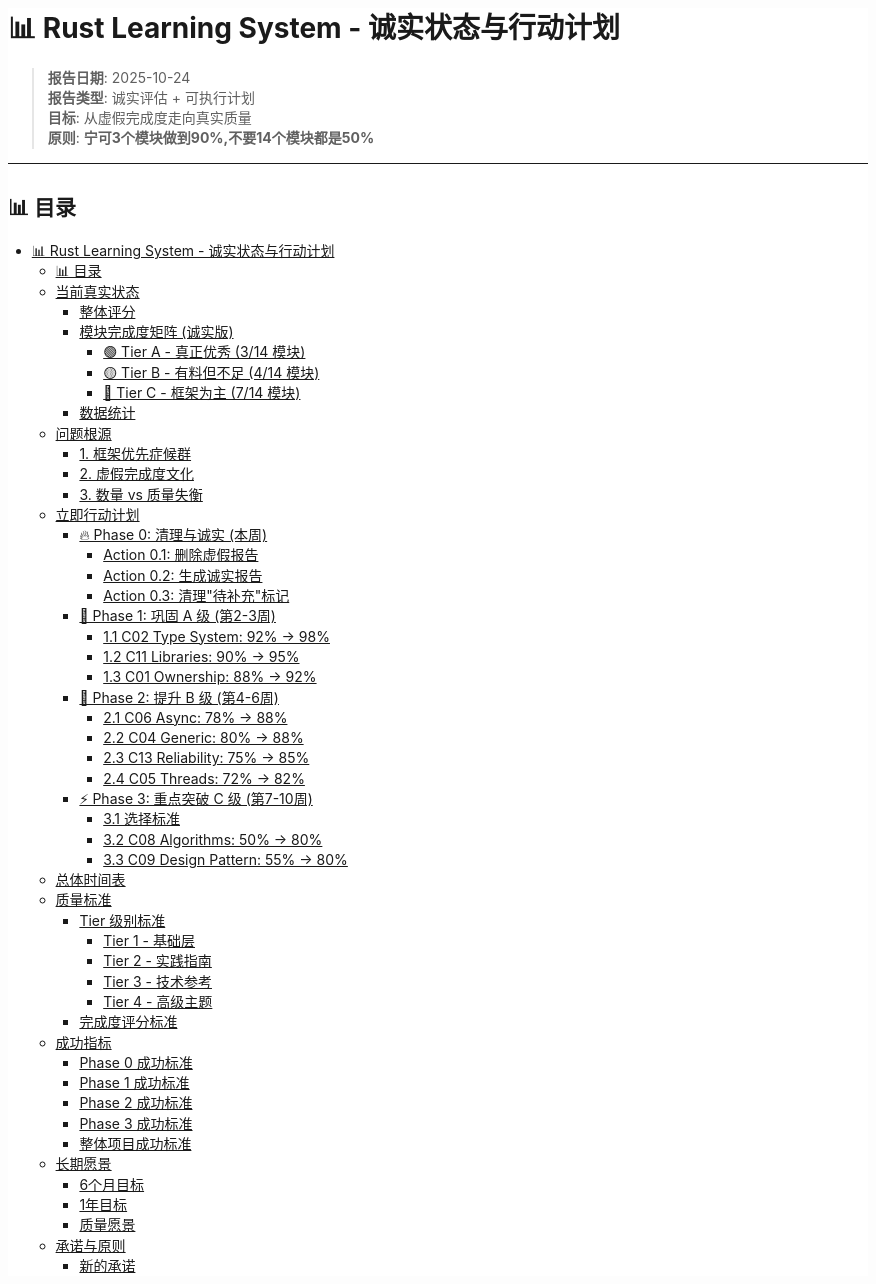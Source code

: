 # 📊 Rust Learning System - 诚实状态与行动计划

> **报告日期**: 2025-10-24  
> **报告类型**: 诚实评估 + 可执行计划  
> **目标**: 从虚假完成度走向真实质量  
> **原则**: **宁可3个模块做到90%,不要14个模块都是50%**

---

## 📊 目录

- [📊 Rust Learning System - 诚实状态与行动计划](#-rust-learning-system---诚实状态与行动计划)
  - [📊 目录](#-目录)
  - [当前真实状态](#当前真实状态)
    - [整体评分](#整体评分)
    - [模块完成度矩阵 (诚实版)](#模块完成度矩阵-诚实版)
      - [🟢 Tier A - 真正优秀 (3/14 模块)](#-tier-a---真正优秀-314-模块)
      - [🟡 Tier B - 有料但不足 (4/14 模块)](#-tier-b---有料但不足-414-模块)
      - [🔴 Tier C - 框架为主 (7/14 模块)](#-tier-c---框架为主-714-模块)
    - [数据统计](#数据统计)
  - [问题根源](#问题根源)
    - [1. 框架优先症候群](#1-框架优先症候群)
    - [2. 虚假完成度文化](#2-虚假完成度文化)
    - [3. 数量 vs 质量失衡](#3-数量-vs-质量失衡)
  - [立即行动计划](#立即行动计划)
    - [🔥 Phase 0: 清理与诚实 (本周)](#-phase-0-清理与诚实-本周)
      - [Action 0.1: 删除虚假报告](#action-01-删除虚假报告)
      - [Action 0.2: 生成诚实报告](#action-02-生成诚实报告)
      - [Action 0.3: 清理"待补充"标记](#action-03-清理待补充标记)
    - [🎯 Phase 1: 巩固 A 级 (第2-3周)](#-phase-1-巩固-a-级-第2-3周)
      - [1.1 C02 Type System: 92% → 98%](#11-c02-type-system-92--98)
      - [1.2 C11 Libraries: 90% → 95%](#12-c11-libraries-90--95)
      - [1.3 C01 Ownership: 88% → 92%](#13-c01-ownership-88--92)
    - [🚀 Phase 2: 提升 B 级 (第4-6周)](#-phase-2-提升-b-级-第4-6周)
      - [2.1 C06 Async: 78% → 88%](#21-c06-async-78--88)
      - [2.2 C04 Generic: 80% → 88%](#22-c04-generic-80--88)
      - [2.3 C13 Reliability: 75% → 85%](#23-c13-reliability-75--85)
      - [2.4 C05 Threads: 72% → 82%](#24-c05-threads-72--82)
    - [⚡ Phase 3: 重点突破 C 级 (第7-10周)](#-phase-3-重点突破-c-级-第7-10周)
      - [3.1 选择标准](#31-选择标准)
      - [3.2 C08 Algorithms: 50% → 80%](#32-c08-algorithms-50--80)
      - [3.3 C09 Design Pattern: 55% → 80%](#33-c09-design-pattern-55--80)
  - [总体时间表](#总体时间表)
  - [质量标准](#质量标准)
    - [Tier 级别标准](#tier-级别标准)
      - [Tier 1 - 基础层](#tier-1---基础层)
      - [Tier 2 - 实践指南](#tier-2---实践指南)
      - [Tier 3 - 技术参考](#tier-3---技术参考)
      - [Tier 4 - 高级主题](#tier-4---高级主题)
    - [完成度评分标准](#完成度评分标准)
  - [成功指标](#成功指标)
    - [Phase 0 成功标准](#phase-0-成功标准)
    - [Phase 1 成功标准](#phase-1-成功标准)
    - [Phase 2 成功标准](#phase-2-成功标准)
    - [Phase 3 成功标准](#phase-3-成功标准)
    - [整体项目成功标准](#整体项目成功标准)
  - [长期愿景](#长期愿景)
    - [6个月目标](#6个月目标)
    - [1年目标](#1年目标)
    - [质量愿景](#质量愿景)
  - [承诺与原则](#承诺与原则)
    - [新的承诺](#新的承诺)